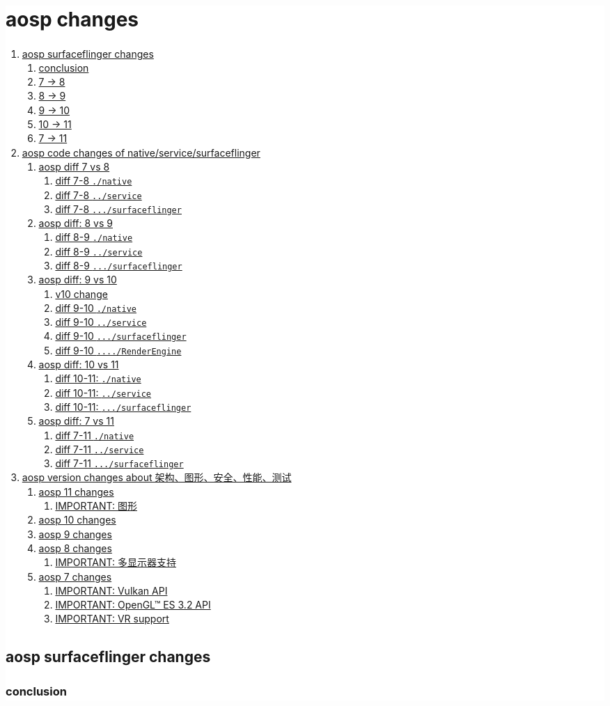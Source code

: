 # aosp changes

1. [aosp surfaceflinger changes](#aosp-surfaceflinger-changes)
   1. [conclusion](#conclusion)
   2. [7 -> 8](#7---8)
   3. [8 -> 9](#8---9)
   4. [9 -> 10](#9---10)
   5. [10 -> 11](#10---11)
   6. [7 -> 11](#7---11)
2. [aosp code changes of native/service/surfaceflinger](#aosp-code-changes-of-nativeservicesurfaceflinger)
   1. [aosp diff 7 vs 8](#aosp-diff-7-vs-8)
      1. [diff 7-8 `./native`](#diff-7-8-native)
      2. [diff 7-8 `../service`](#diff-7-8-service)
      3. [diff 7-8 `.../surfaceflinger`](#diff-7-8-surfaceflinger)
   2. [aosp diff: 8 vs 9](#aosp-diff-8-vs-9)
      1. [diff 8-9 `./native`](#diff-8-9-native)
      2. [diff 8-9 `../service`](#diff-8-9-service)
      3. [diff 8-9 `.../surfaceflinger`](#diff-8-9-surfaceflinger)
   3. [aosp diff: 9 vs 10](#aosp-diff-9-vs-10)
      1. [v10 change](#v10-change)
      2. [diff 9-10 `./native`](#diff-9-10-native)
      3. [diff 9-10 `../service`](#diff-9-10-service)
      4. [diff 9-10 `.../surfaceflinger`](#diff-9-10-surfaceflinger)
      5. [diff 9-10 `..../RenderEngine`](#diff-9-10-renderengine)
   4. [aosp diff: 10 vs 11](#aosp-diff-10-vs-11)
      1. [diff 10-11: `./native`](#diff-10-11-native)
      2. [diff 10-11: `../service`](#diff-10-11-service)
      3. [diff 10-11: `.../surfaceflinger`](#diff-10-11-surfaceflinger)
   5. [aosp diff: 7 vs 11](#aosp-diff-7-vs-11)
      1. [diff 7-11 `./native`](#diff-7-11-native)
      2. [diff 7-11 `../service`](#diff-7-11-service)
      3. [diff 7-11 `.../surfaceflinger`](#diff-7-11-surfaceflinger)
3. [aosp version changes about 架构、图形、安全、性能、测试](#aosp-version-changes-about-架构图形安全性能测试)
   1. [aosp 11 changes](#aosp-11-changes)
      1. [IMPORTANT: 图形](#important-图形)
   2. [aosp 10 changes](#aosp-10-changes)
   3. [aosp 9 changes](#aosp-9-changes)
   4. [aosp 8 changes](#aosp-8-changes)
      1. [IMPORTANT: 多显示器支持](#important-多显示器支持)
   5. [aosp 7 changes](#aosp-7-changes)
      1. [IMPORTANT: Vulkan API](#important-vulkan-api)
      2. [IMPORTANT: OpenGL™ ES 3.2 API](#important-opengl-es-32-api)
      3. [IMPORTANT: VR support](#important-vr-support)

## aosp surfaceflinger changes

### conclusion
